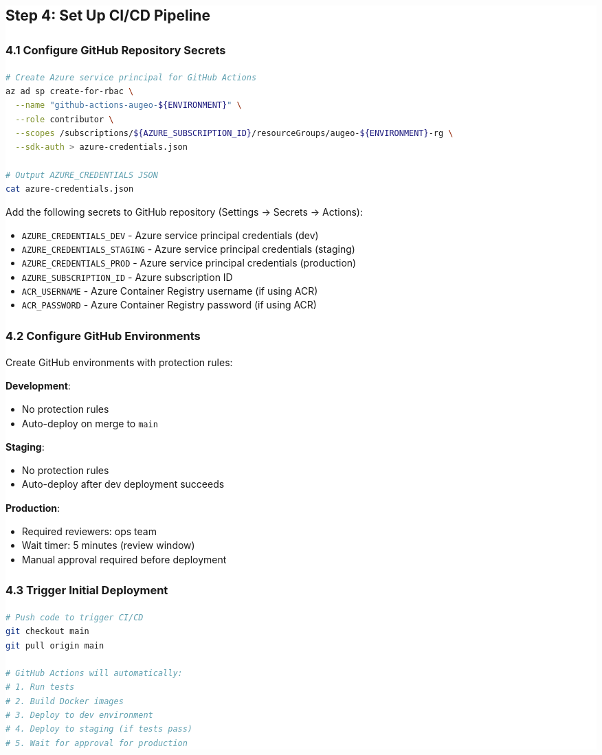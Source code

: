 ## Step 4: Set Up CI/CD Pipeline

### 4.1 Configure GitHub Repository Secrets

```bash
# Create Azure service principal for GitHub Actions
az ad sp create-for-rbac \
  --name "github-actions-augeo-${ENVIRONMENT}" \
  --role contributor \
  --scopes /subscriptions/${AZURE_SUBSCRIPTION_ID}/resourceGroups/augeo-${ENVIRONMENT}-rg \
  --sdk-auth > azure-credentials.json

# Output AZURE_CREDENTIALS JSON
cat azure-credentials.json
```

Add the following secrets to GitHub repository (Settings → Secrets → Actions):

- `AZURE_CREDENTIALS_DEV` - Azure service principal credentials (dev)
- `AZURE_CREDENTIALS_STAGING` - Azure service principal credentials (staging)
- `AZURE_CREDENTIALS_PROD` - Azure service principal credentials (production)
- `AZURE_SUBSCRIPTION_ID` - Azure subscription ID
- `ACR_USERNAME` - Azure Container Registry username (if using ACR)
- `ACR_PASSWORD` - Azure Container Registry password (if using ACR)

### 4.2 Configure GitHub Environments

Create GitHub environments with protection rules:

**Development**:
- No protection rules
- Auto-deploy on merge to `main`

**Staging**:
- No protection rules
- Auto-deploy after dev deployment succeeds

**Production**:
- Required reviewers: ops team
- Wait timer: 5 minutes (review window)
- Manual approval required before deployment

### 4.3 Trigger Initial Deployment

```bash
# Push code to trigger CI/CD
git checkout main
git pull origin main

# GitHub Actions will automatically:
# 1. Run tests
# 2. Build Docker images
# 3. Deploy to dev environment
# 4. Deploy to staging (if tests pass)
# 5. Wait for approval for production
```
